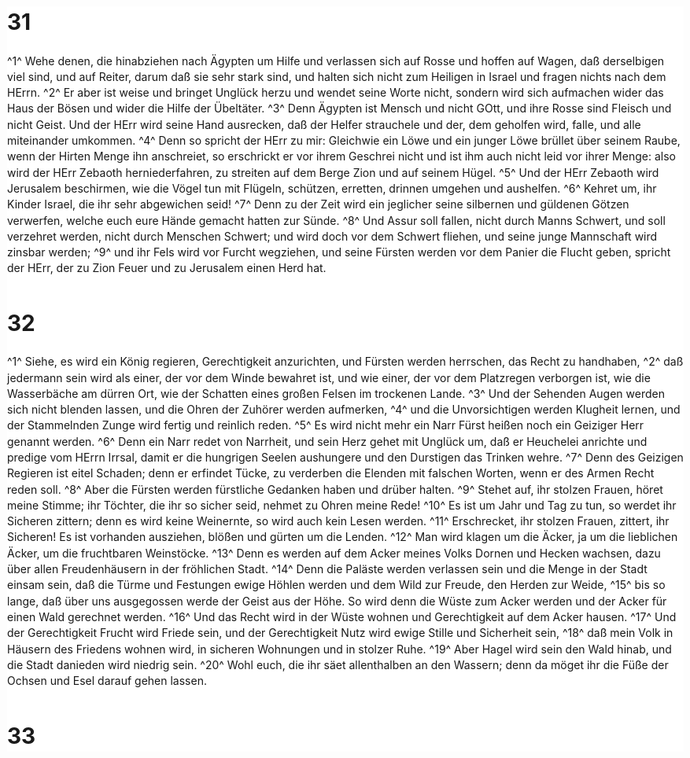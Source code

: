 # 31
^1^ Wehe denen, die hinabziehen nach Ägypten um Hilfe und verlassen sich auf Rosse und hoffen auf Wagen, daß derselbigen viel sind, und auf Reiter, darum daß sie sehr stark sind, und halten sich nicht zum Heiligen in Israel und fragen nichts nach dem HErrn. ^2^ Er aber ist weise und bringet Unglück herzu und wendet seine Worte nicht, sondern wird sich aufmachen wider das Haus der Bösen und wider die Hilfe der Übeltäter. ^3^ Denn Ägypten ist Mensch und nicht GOtt, und ihre Rosse sind Fleisch und nicht Geist. Und der HErr wird seine Hand ausrecken, daß der Helfer strauchele und der, dem geholfen wird, falle, und alle miteinander umkommen. ^4^ Denn so spricht der HErr zu mir: Gleichwie ein Löwe und ein junger Löwe brüllet über seinem Raube, wenn der Hirten Menge ihn anschreiet, so erschrickt er vor ihrem Geschrei nicht und ist ihm auch nicht leid vor ihrer Menge: also wird der HErr Zebaoth herniederfahren, zu streiten auf dem Berge Zion und auf seinem Hügel. ^5^ Und der HErr Zebaoth wird Jerusalem beschirmen, wie die Vögel tun mit Flügeln, schützen, erretten, drinnen umgehen und aushelfen. ^6^ Kehret um, ihr Kinder Israel, die ihr sehr abgewichen seid! ^7^ Denn zu der Zeit wird ein jeglicher seine silbernen und güldenen Götzen verwerfen, welche euch eure Hände gemacht hatten zur Sünde. ^8^ Und Assur soll fallen, nicht durch Manns Schwert, und soll verzehret werden, nicht durch Menschen Schwert; und wird doch vor dem Schwert fliehen, und seine junge Mannschaft wird zinsbar werden; ^9^ und ihr Fels wird vor Furcht wegziehen, und seine Fürsten werden vor dem Panier die Flucht geben, spricht der HErr, der zu Zion Feuer und zu Jerusalem einen Herd hat.

# 32
^1^ Siehe, es wird ein König regieren, Gerechtigkeit anzurichten, und Fürsten werden herrschen, das Recht zu handhaben, ^2^ daß jedermann sein wird als einer, der vor dem Winde bewahret ist, und wie einer, der vor dem Platzregen verborgen ist, wie die Wasserbäche am dürren Ort, wie der Schatten eines großen Felsen im trockenen Lande. ^3^ Und der Sehenden Augen werden sich nicht blenden lassen, und die Ohren der Zuhörer werden aufmerken, ^4^ und die Unvorsichtigen werden Klugheit lernen, und der Stammelnden Zunge wird fertig und reinlich reden. ^5^ Es wird nicht mehr ein Narr Fürst heißen noch ein Geiziger Herr genannt werden. ^6^ Denn ein Narr redet von Narrheit, und sein Herz gehet mit Unglück um, daß er Heuchelei anrichte und predige vom HErrn Irrsal, damit er die hungrigen Seelen aushungere und den Durstigen das Trinken wehre. ^7^ Denn des Geizigen Regieren ist eitel Schaden; denn er erfindet Tücke, zu verderben die Elenden mit falschen Worten, wenn er des Armen Recht reden soll. ^8^ Aber die Fürsten werden fürstliche Gedanken haben und drüber halten. ^9^ Stehet auf, ihr stolzen Frauen, höret meine Stimme; ihr Töchter, die ihr so sicher seid, nehmet zu Ohren meine Rede! ^10^ Es ist um Jahr und Tag zu tun, so werdet ihr Sicheren zittern; denn es wird keine Weinernte, so wird auch kein Lesen werden. ^11^ Erschrecket, ihr stolzen Frauen, zittert, ihr Sicheren! Es ist vorhanden ausziehen, blößen und gürten um die Lenden. ^12^ Man wird klagen um die Äcker, ja um die lieblichen Äcker, um die fruchtbaren Weinstöcke. ^13^ Denn es werden auf dem Acker meines Volks Dornen und Hecken wachsen, dazu über allen Freudenhäusern in der fröhlichen Stadt. ^14^ Denn die Paläste werden verlassen sein und die Menge in der Stadt einsam sein, daß die Türme und Festungen ewige Höhlen werden und dem Wild zur Freude, den Herden zur Weide, ^15^ bis so lange, daß über uns ausgegossen werde der Geist aus der Höhe. So wird denn die Wüste zum Acker werden und der Acker für einen Wald gerechnet werden. ^16^ Und das Recht wird in der Wüste wohnen und Gerechtigkeit auf dem Acker hausen. ^17^ Und der Gerechtigkeit Frucht wird Friede sein, und der Gerechtigkeit Nutz wird ewige Stille und Sicherheit sein, ^18^ daß mein Volk in Häusern des Friedens wohnen wird, in sicheren Wohnungen und in stolzer Ruhe. ^19^ Aber Hagel wird sein den Wald hinab, und die Stadt danieden wird niedrig sein. ^20^ Wohl euch, die ihr säet allenthalben an den Wassern; denn da möget ihr die Füße der Ochsen und Esel darauf gehen lassen.

# 33
